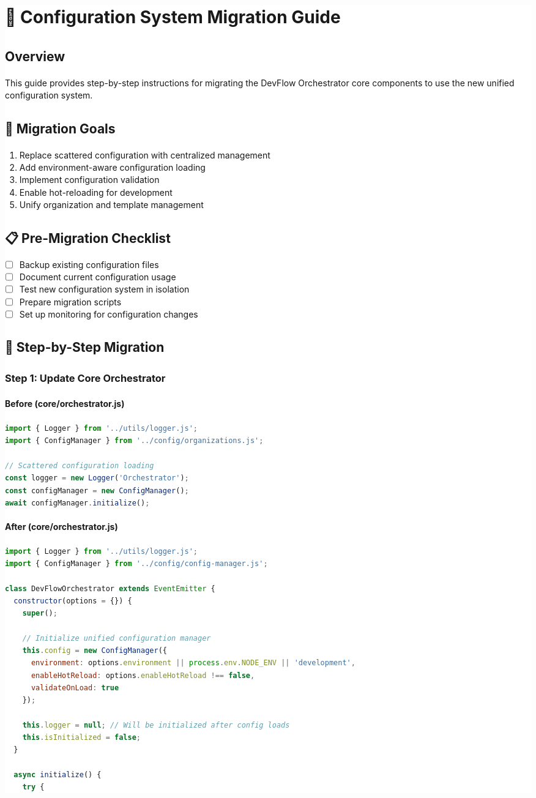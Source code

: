 # 🔄 Configuration System Migration Guide

## Overview

This guide provides step-by-step instructions for migrating the DevFlow Orchestrator core components to use the new unified configuration system.

## 🎯 Migration Goals

1. Replace scattered configuration with centralized management
2. Add environment-aware configuration loading
3. Implement configuration validation
4. Enable hot-reloading for development
5. Unify organization and template management

## 📋 Pre-Migration Checklist

- [ ] Backup existing configuration files
- [ ] Document current configuration usage
- [ ] Test new configuration system in isolation
- [ ] Prepare migration scripts
- [ ] Set up monitoring for configuration changes

## 🚀 Step-by-Step Migration

### Step 1: Update Core Orchestrator

#### Before (core/orchestrator.js)

```javascript
import { Logger } from '../utils/logger.js';
import { ConfigManager } from '../config/organizations.js';

// Scattered configuration loading
const logger = new Logger('Orchestrator');
const configManager = new ConfigManager();
await configManager.initialize();
```

#### After (core/orchestrator.js)

```javascript
import { Logger } from '../utils/logger.js';
import { ConfigManager } from '../config/config-manager.js';

class DevFlowOrchestrator extends EventEmitter {
  constructor(options = {}) {
    super();
    
    // Initialize unified configuration manager
    this.config = new ConfigManager({
      environment: options.environment || process.env.NODE_ENV || 'development',
      enableHotReload: options.enableHotReload !== false,
      validateOnLoad: true
    });
    
    this.logger = null; // Will be initialized after config loads
    this.isInitialized = false;
  }

  async initialize() {
    try {
```